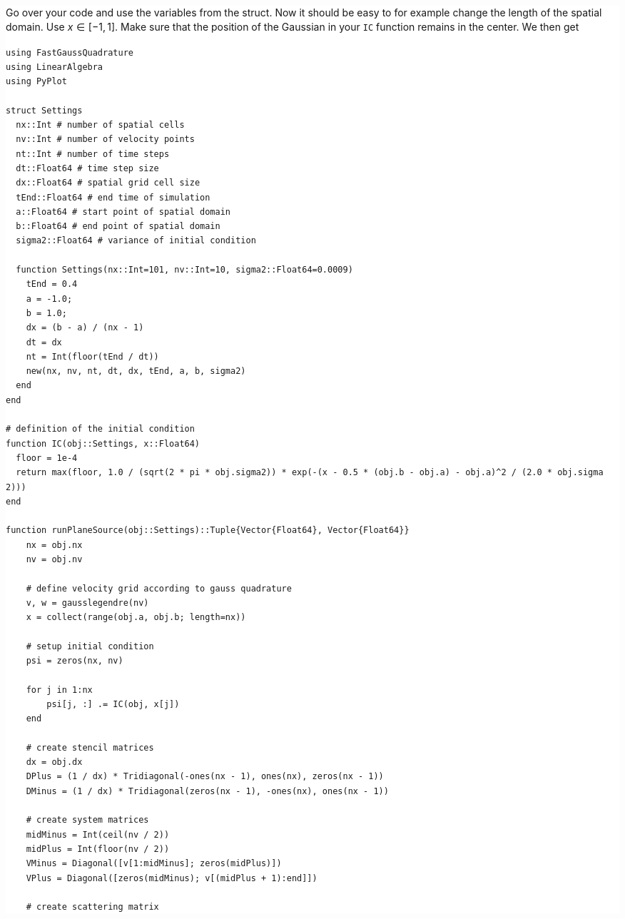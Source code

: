 Go over your code and use the variables from the struct. Now it should be easy to for example change the length of the spatial domain. Use $x\in[-1, 1]$. Make sure that the position of the Gaussian in your `IC` function remains in the center. We then get
```
using FastGaussQuadrature
using LinearAlgebra
using PyPlot

struct Settings
  nx::Int # number of spatial cells
  nv::Int # number of velocity points
  nt::Int # number of time steps
  dt::Float64 # time step size
  dx::Float64 # spatial grid cell size
  tEnd::Float64 # end time of simulation
  a::Float64 # start point of spatial domain
  b::Float64 # end point of spatial domain
  sigma2::Float64 # variance of initial condition

  function Settings(nx::Int=101, nv::Int=10, sigma2::Float64=0.0009)
    tEnd = 0.4
    a = -1.0;
    b = 1.0;
    dx = (b - a) / (nx - 1)
    dt = dx
    nt = Int(floor(tEnd / dt))
    new(nx, nv, nt, dt, dx, tEnd, a, b, sigma2)
  end
end

# definition of the initial condition
function IC(obj::Settings, x::Float64)
  floor = 1e-4
  return max(floor, 1.0 / (sqrt(2 * pi * obj.sigma2)) * exp(-(x - 0.5 * (obj.b - obj.a) - obj.a)^2 / (2.0 * obj.sigma2)))
end

function runPlaneSource(obj::Settings)::Tuple{Vector{Float64}, Vector{Float64}}
    nx = obj.nx
    nv = obj.nv

    # define velocity grid according to gauss quadrature
    v, w = gausslegendre(nv)
    x = collect(range(obj.a, obj.b; length=nx))

    # setup initial condition
    psi = zeros(nx, nv)

    for j in 1:nx
        psi[j, :] .= IC(obj, x[j])
    end

    # create stencil matrices
    dx = obj.dx
    DPlus = (1 / dx) * Tridiagonal(-ones(nx - 1), ones(nx), zeros(nx - 1))
    DMinus = (1 / dx) * Tridiagonal(zeros(nx - 1), -ones(nx), ones(nx - 1))

    # create system matrices
    midMinus = Int(ceil(nv / 2))
    midPlus = Int(floor(nv / 2))
    VMinus = Diagonal([v[1:midMinus]; zeros(midPlus)])
    VPlus = Diagonal([zeros(midMinus); v[(midPlus + 1):end]])

    # create scattering matrix
```